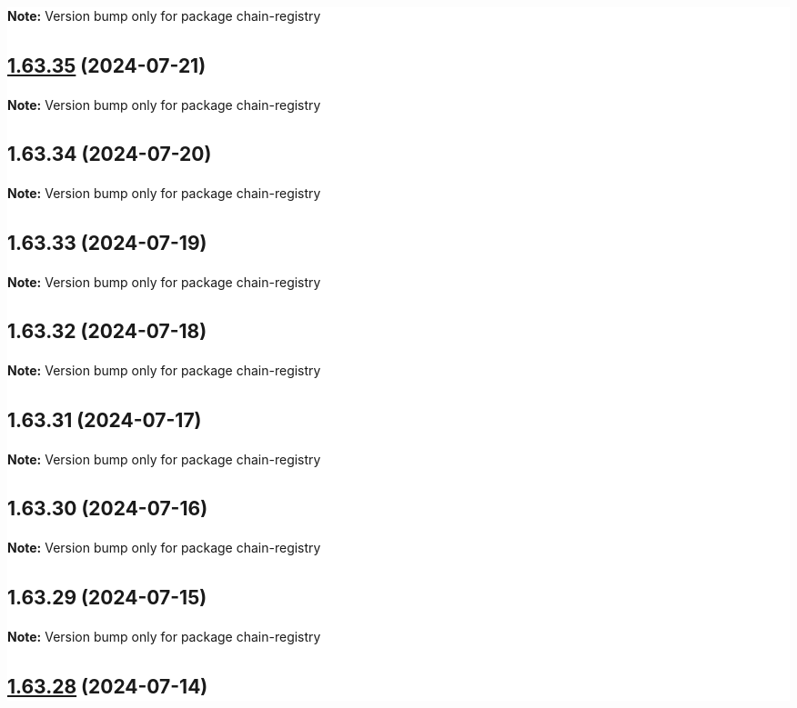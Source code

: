 **Note:** Version bump only for package chain-registry





## [1.63.35](https://github.com/cosmology-tech/chain-registry/compare/chain-registry@1.63.34...chain-registry@1.63.35) (2024-07-21)

**Note:** Version bump only for package chain-registry





## 1.63.34 (2024-07-20)

**Note:** Version bump only for package chain-registry





## 1.63.33 (2024-07-19)

**Note:** Version bump only for package chain-registry





## 1.63.32 (2024-07-18)

**Note:** Version bump only for package chain-registry





## 1.63.31 (2024-07-17)

**Note:** Version bump only for package chain-registry





## 1.63.30 (2024-07-16)

**Note:** Version bump only for package chain-registry





## 1.63.29 (2024-07-15)

**Note:** Version bump only for package chain-registry





## [1.63.28](https://github.com/cosmology-tech/chain-registry/compare/chain-registry@1.63.27...chain-registry@1.63.28) (2024-07-14)
